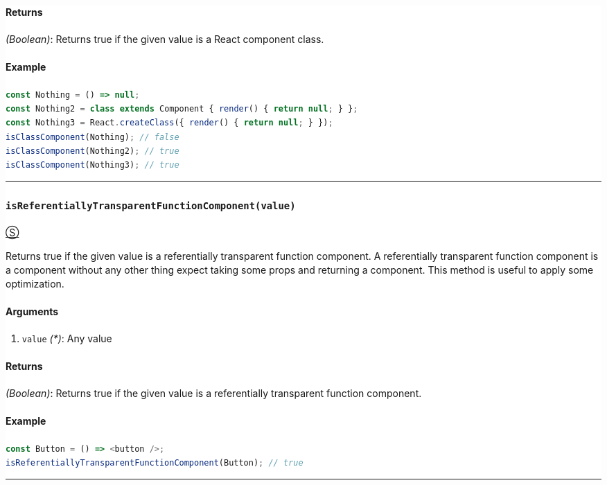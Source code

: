 #### Returns
*(Boolean)*: Returns true if the given value is a React component class.

#### Example
```js
const Nothing = () => null;
const Nothing2 = class extends Component { render() { return null; } };
const Nothing3 = React.createClass({ render() { return null; } });
isClassComponent(Nothing); // false
isClassComponent(Nothing2); // true
isClassComponent(Nothing3); // true
```
---





<h3 id="isreferentiallytransparentfunctioncomponentvalue"><code>isReferentiallyTransparentFunctionComponent(value)</code></h3>

[&#x24C8;](https://github.com/neoziro/recompact/blob/v3.3.0/src/isReferentiallyTransparentFunctionComponent.js#L20)

Returns true if the given value is a referentially transparent function component.
A referentially transparent function component is a component without any other
thing expect taking some props and returning a component.
This method is useful to apply some optimization.

#### Arguments
1. `value` *(&#42;)*: Any value

#### Returns
*(Boolean)*: Returns true if the given value is a referentially
transparent function component.

#### Example
```js
const Button = () => <button />;
isReferentiallyTransparentFunctionComponent(Button); // true
```
---







 [1]: #config "Jump back to the TOC."
